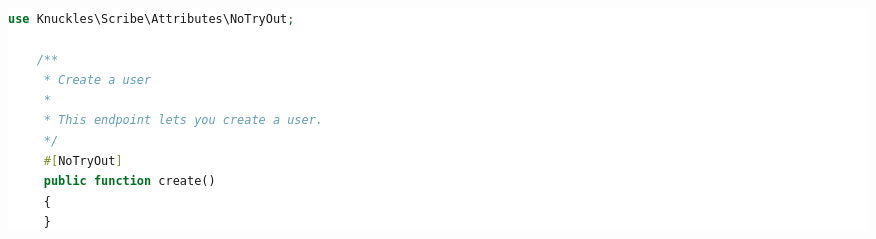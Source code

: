 </TabItem>

<TabItem value="attributes">

```php
use Knuckles\Scribe\Attributes\NoTryOut;

    /**
     * Create a user
     *
     * This endpoint lets you create a user.
     */
     #[NoTryOut]
     public function create()
     {
     }
```
</TabItem>
</AttributesTagsTabs>

